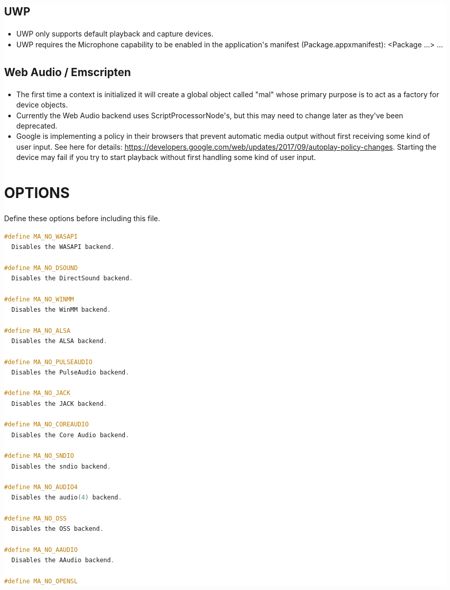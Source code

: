 UWP
---
- UWP only supports default playback and capture devices.
- UWP requires the Microphone capability to be enabled in the application's manifest (Package.appxmanifest):
      <Package ...>
          ...
          <Capabilities>
              <DeviceCapability Name="microphone" />
          </Capabilities>
      </Package>

Web Audio / Emscripten
----------------------
- The first time a context is initialized it will create a global object called "mal" whose primary purpose is to act
  as a factory for device objects.
- Currently the Web Audio backend uses ScriptProcessorNode's, but this may need to change later as they've been deprecated.
- Google is implementing a policy in their browsers that prevent automatic media output without first receiving some kind
  of user input. See here for details: https://developers.google.com/web/updates/2017/09/autoplay-policy-changes. Starting
  the device may fail if you try to start playback without first handling some kind of user input.


OPTIONS
=======
Define these options before including this file.

```c
#define MA_NO_WASAPI
  Disables the WASAPI backend.

#define MA_NO_DSOUND
  Disables the DirectSound backend.

#define MA_NO_WINMM
  Disables the WinMM backend.

#define MA_NO_ALSA
  Disables the ALSA backend.

#define MA_NO_PULSEAUDIO
  Disables the PulseAudio backend.

#define MA_NO_JACK
  Disables the JACK backend.

#define MA_NO_COREAUDIO
  Disables the Core Audio backend.

#define MA_NO_SNDIO
  Disables the sndio backend.

#define MA_NO_AUDIO4
  Disables the audio(4) backend.

#define MA_NO_OSS
  Disables the OSS backend.

#define MA_NO_AAUDIO
  Disables the AAudio backend.

#define MA_NO_OPENSL
```
